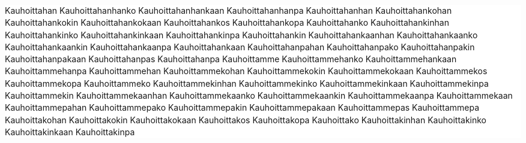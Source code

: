 Kauhoittahan
Kauhoittahanhanko
Kauhoittahanhankaan
Kauhoittahanhanpa
Kauhoittahanhan
Kauhoittahankohan
Kauhoittahankokin
Kauhoittahankokaan
Kauhoittahankos
Kauhoittahankopa
Kauhoittahanko
Kauhoittahankinhan
Kauhoittahankinko
Kauhoittahankinkaan
Kauhoittahankinpa
Kauhoittahankin
Kauhoittahankaanhan
Kauhoittahankaanko
Kauhoittahankaankin
Kauhoittahankaanpa
Kauhoittahankaan
Kauhoittahanpahan
Kauhoittahanpako
Kauhoittahanpakin
Kauhoittahanpakaan
Kauhoittahanpas
Kauhoittahanpa
Kauhoittamme
Kauhoittammehanko
Kauhoittammehankaan
Kauhoittammehanpa
Kauhoittammehan
Kauhoittammekohan
Kauhoittammekokin
Kauhoittammekokaan
Kauhoittammekos
Kauhoittammekopa
Kauhoittammeko
Kauhoittammekinhan
Kauhoittammekinko
Kauhoittammekinkaan
Kauhoittammekinpa
Kauhoittammekin
Kauhoittammekaanhan
Kauhoittammekaanko
Kauhoittammekaankin
Kauhoittammekaanpa
Kauhoittammekaan
Kauhoittammepahan
Kauhoittammepako
Kauhoittammepakin
Kauhoittammepakaan
Kauhoittammepas
Kauhoittammepa
Kauhoittakohan
Kauhoittakokin
Kauhoittakokaan
Kauhoittakos
Kauhoittakopa
Kauhoittako
Kauhoittakinhan
Kauhoittakinko
Kauhoittakinkaan
Kauhoittakinpa